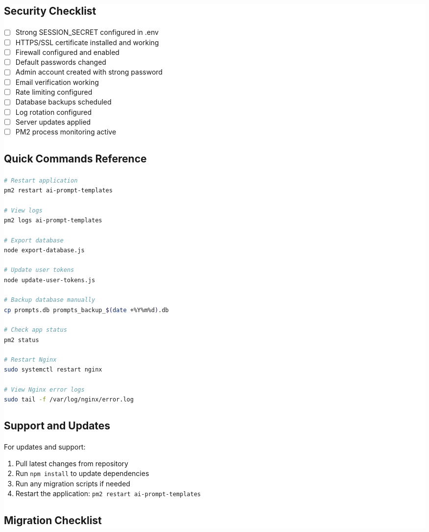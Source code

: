 ## Security Checklist

- [ ] Strong SESSION_SECRET configured in .env
- [ ] HTTPS/SSL certificate installed and working
- [ ] Firewall configured and enabled
- [ ] Default passwords changed
- [ ] Admin account created with strong password
- [ ] Email verification working
- [ ] Rate limiting configured
- [ ] Database backups scheduled
- [ ] Log rotation configured
- [ ] Server updates applied
- [ ] PM2 process monitoring active

## Quick Commands Reference

```bash
# Restart application
pm2 restart ai-prompt-templates

# View logs
pm2 logs ai-prompt-templates

# Export database
node export-database.js

# Update user tokens
node update-user-tokens.js

# Backup database manually
cp prompts.db prompts_backup_$(date +%Y%m%d).db

# Check app status
pm2 status

# Restart Nginx
sudo systemctl restart nginx

# View Nginx error logs
sudo tail -f /var/log/nginx/error.log
```

## Support and Updates

For updates and support:
1. Pull latest changes from repository
2. Run `npm install` to update dependencies
3. Run any migration scripts if needed
4. Restart the application: `pm2 restart ai-prompt-templates`

## Migration Checklist
